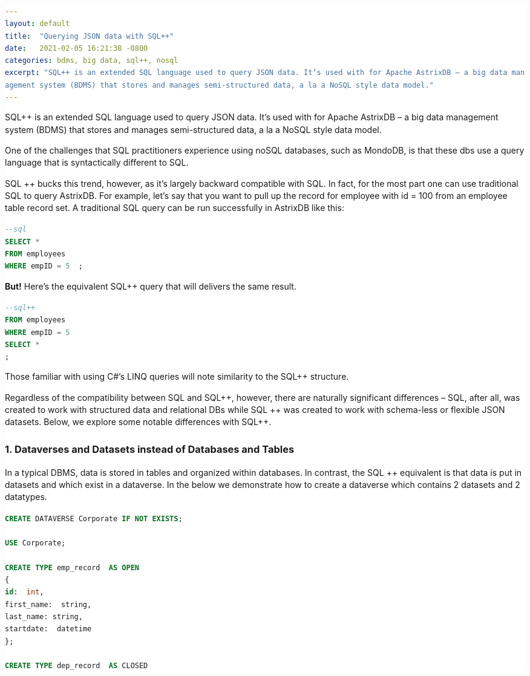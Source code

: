 ```yaml
---
layout: default
title:  "Querying JSON data with SQL++"
date:   2021-02-05 16:21:38 -0800
categories: bdms, big data, sql++, nosql
excerpt: "SQL++ is an extended SQL language used to query JSON data. It’s used with for Apache AstrixDB – a big data management system (BDMS) that stores and manages semi-structured data, a la a NoSQL style data model."
---
```


SQL++ is an extended SQL language used to query JSON data. It’s used with for Apache AstrixDB – a big data management system (BDMS) that stores and manages semi-structured data, a la a NoSQL style data model.

One of the challenges that SQL practitioners experience using noSQL databases, such as MondoDB, is that these dbs use a query language that is syntactically different to SQL.  

SQL ++ bucks this trend, however, as it’s largely backward compatible with SQL. In fact, for the most part one can use traditional SQL to query AstrixDB. For example, let’s say that you want to pull up the record for employee with id = 100 from an employee table record set. 
A traditional SQL query can be run successfully in AstrixDB like this:
```sql
--sql
SELECT *
FROM employees
WHERE empID = 5  ;
```
**But!** Here’s the equivalent SQL++ query that will delivers the same result.

```sql
--sql++
FROM employees
WHERE empID = 5
SELECT * 
;
```
Those familiar with using C#’s LINQ queries will note similarity to the SQL++ structure.

Regardless of the compatibility between SQL and SQL++, however, there are naturally significant differences – SQL, after all, was created to work with structured data and relational DBs while SQL ++ was created to work with schema-less or flexible JSON datasets.
Below, we explore some notable differences with SQL++.


### 1.	Dataverses and Datasets instead of Databases and Tables

In a typical DBMS, data is stored in tables and organized within databases.  In contrast,  the SQL ++ equivalent is that data is put in datasets and which exist in a dataverse. In the below we demonstrate how to create a dataverse which contains 2 datasets and 2 datatypes. 


```sql ++
CREATE DATAVERSE Corporate IF NOT EXISTS;

USE Corporate;

CREATE TYPE emp_record  AS OPEN 
{
id:  int,
first_name:  string,
last_name: string,
startdate:  datetime
};

CREATE TYPE dep_record  AS CLOSED
```